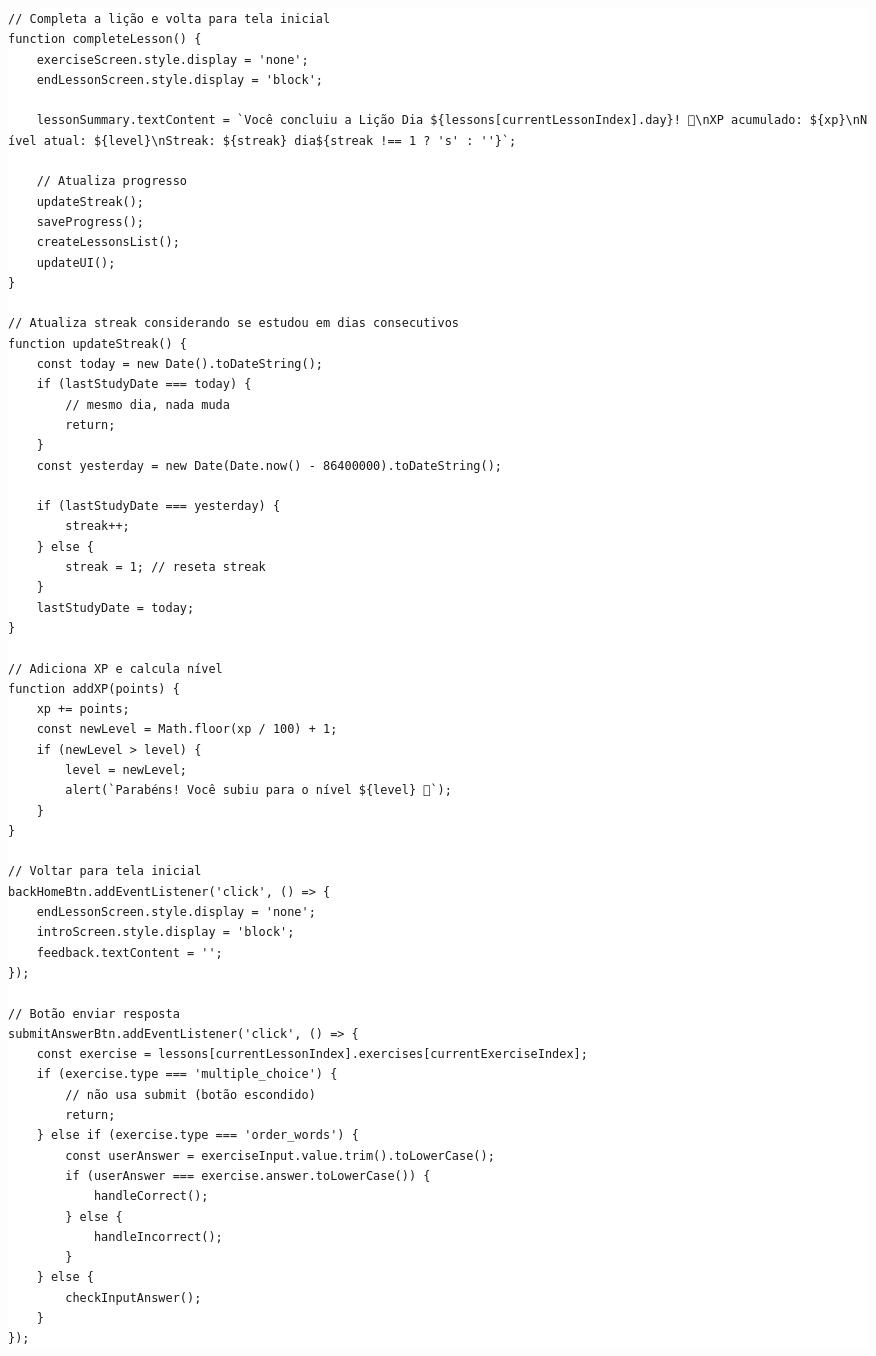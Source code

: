     // Completa a lição e volta para tela inicial
    function completeLesson() {
        exerciseScreen.style.display = 'none';
        endLessonScreen.style.display = 'block';

        lessonSummary.textContent = `Você concluiu a Lição Dia ${lessons[currentLessonIndex].day}! 🎉\nXP acumulado: ${xp}\nNível atual: ${level}\nStreak: ${streak} dia${streak !== 1 ? 's' : ''}`;

        // Atualiza progresso
        updateStreak();
        saveProgress();
        createLessonsList();
        updateUI();
    }

    // Atualiza streak considerando se estudou em dias consecutivos
    function updateStreak() {
        const today = new Date().toDateString();
        if (lastStudyDate === today) {
            // mesmo dia, nada muda
            return;
        }
        const yesterday = new Date(Date.now() - 86400000).toDateString();

        if (lastStudyDate === yesterday) {
            streak++;
        } else {
            streak = 1; // reseta streak
        }
        lastStudyDate = today;
    }

    // Adiciona XP e calcula nível
    function addXP(points) {
        xp += points;
        const newLevel = Math.floor(xp / 100) + 1;
        if (newLevel > level) {
            level = newLevel;
            alert(`Parabéns! Você subiu para o nível ${level} 🥳`);
        }
    }

    // Voltar para tela inicial
    backHomeBtn.addEventListener('click', () => {
        endLessonScreen.style.display = 'none';
        introScreen.style.display = 'block';
        feedback.textContent = '';
    });

    // Botão enviar resposta
    submitAnswerBtn.addEventListener('click', () => {
        const exercise = lessons[currentLessonIndex].exercises[currentExerciseIndex];
        if (exercise.type === 'multiple_choice') {
            // não usa submit (botão escondido)
            return;
        } else if (exercise.type === 'order_words') {
            const userAnswer = exerciseInput.value.trim().toLowerCase();
            if (userAnswer === exercise.answer.toLowerCase()) {
                handleCorrect();
            } else {
                handleIncorrect();
            }
        } else {
            checkInputAnswer();
        }
    });
